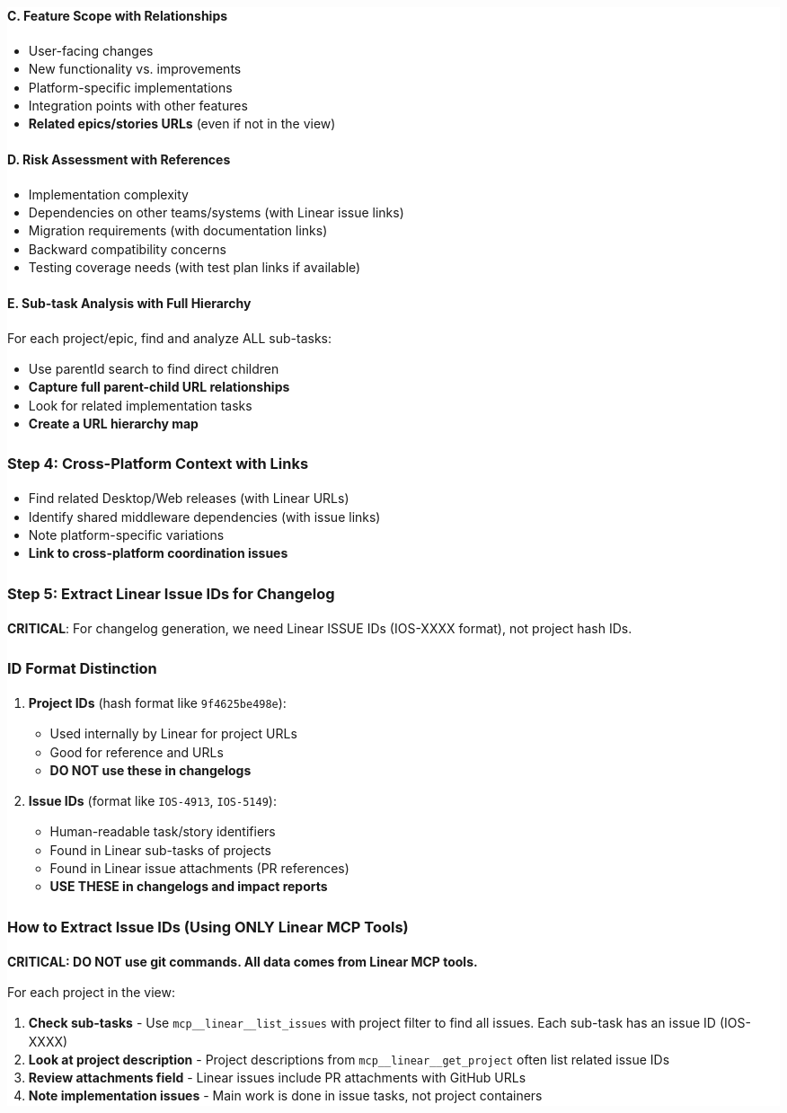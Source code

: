 #### C. Feature Scope with Relationships
- User-facing changes
- New functionality vs. improvements
- Platform-specific implementations
- Integration points with other features
- **Related epics/stories URLs** (even if not in the view)

#### D. Risk Assessment with References
- Implementation complexity
- Dependencies on other teams/systems (with Linear issue links)
- Migration requirements (with documentation links)
- Backward compatibility concerns
- Testing coverage needs (with test plan links if available)

#### E. Sub-task Analysis with Full Hierarchy
For each project/epic, find and analyze ALL sub-tasks:
- Use parentId search to find direct children
- **Capture full parent-child URL relationships**
- Look for related implementation tasks
- **Create a URL hierarchy map**

### Step 4: Cross-Platform Context with Links
- Find related Desktop/Web releases (with Linear URLs)
- Identify shared middleware dependencies (with issue links)
- Note platform-specific variations
- **Link to cross-platform coordination issues**

### Step 5: Extract Linear Issue IDs for Changelog
**CRITICAL**: For changelog generation, we need Linear ISSUE IDs (IOS-XXXX format), not project hash IDs.

### ID Format Distinction
1. **Project IDs** (hash format like `9f4625be498e`):
   - Used internally by Linear for project URLs
   - Good for reference and URLs
   - **DO NOT use these in changelogs**

2. **Issue IDs** (format like `IOS-4913`, `IOS-5149`):
   - Human-readable task/story identifiers
   - Found in Linear sub-tasks of projects
   - Found in Linear issue attachments (PR references)
   - **USE THESE in changelogs and impact reports**

### How to Extract Issue IDs (Using ONLY Linear MCP Tools)
**CRITICAL: DO NOT use git commands. All data comes from Linear MCP tools.**

For each project in the view:
1. **Check sub-tasks** - Use `mcp__linear__list_issues` with project filter to find all issues. Each sub-task has an issue ID (IOS-XXXX)
2. **Look at project description** - Project descriptions from `mcp__linear__get_project` often list related issue IDs
3. **Review attachments field** - Linear issues include PR attachments with GitHub URLs
4. **Note implementation issues** - Main work is done in issue tasks, not project containers
